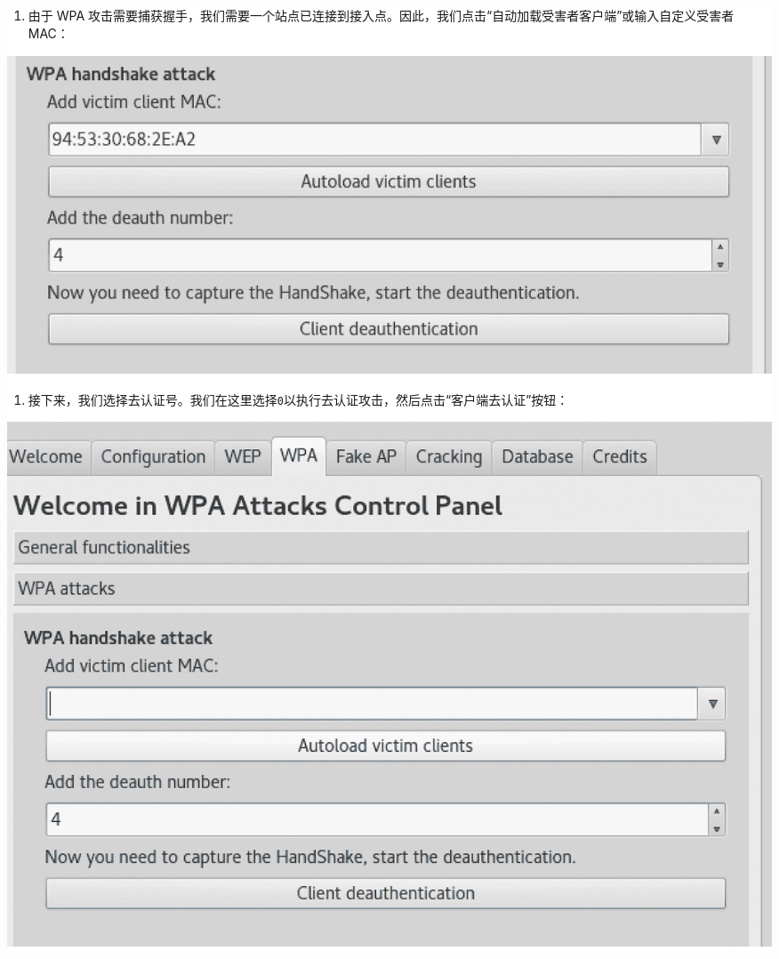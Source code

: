 1.  由于 WPA 攻击需要捕获握手，我们需要一个站点已连接到接入点。因此，我们点击“自动加载受害者客户端”或输入自定义受害者 MAC：

![](img/2daabcbc-3386-4bf9-9dc1-1eee3572e418.png)

1.  接下来，我们选择去认证号。我们在这里选择`0`以执行去认证攻击，然后点击“客户端去认证”按钮：

![](img/2f299964-f40e-4055-8547-a1711eb0eeb7.png)
